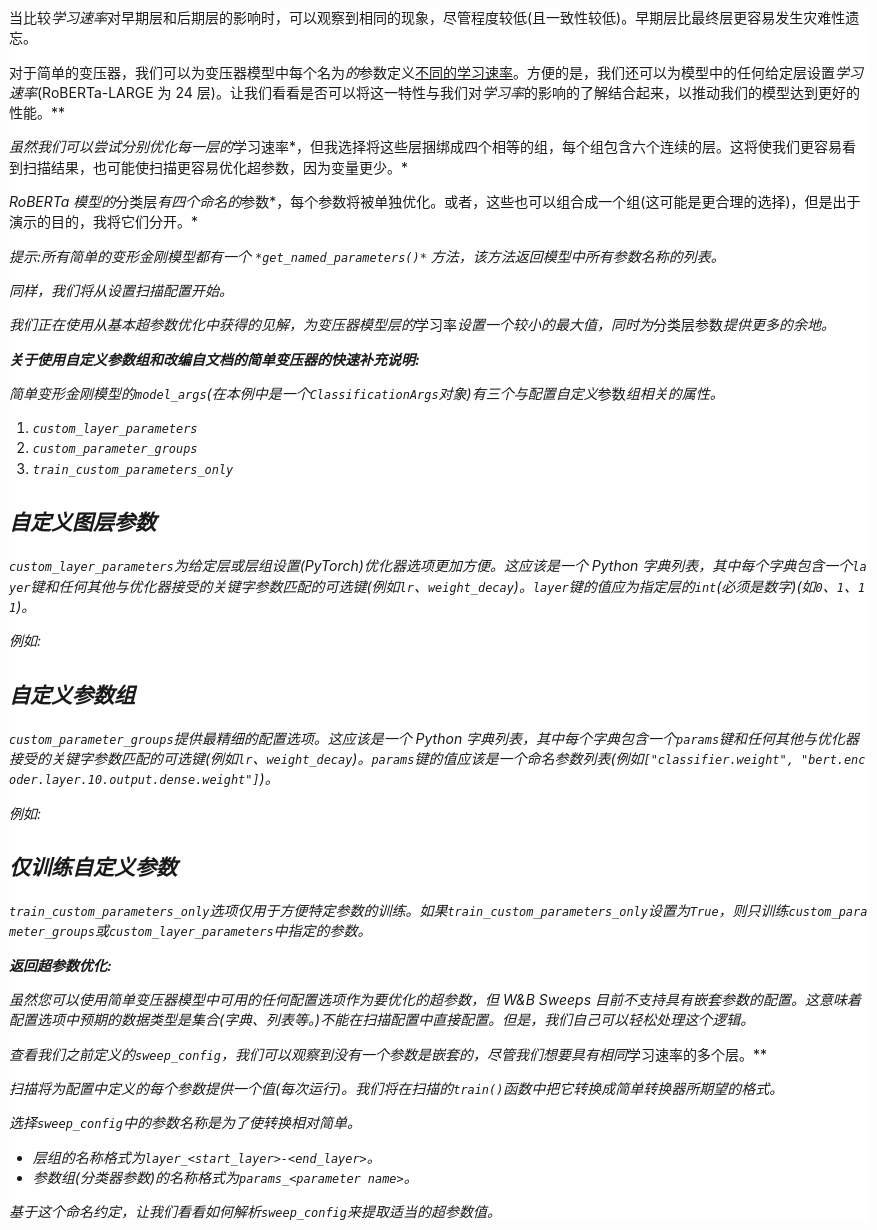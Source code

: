 当比较*学习速率*对早期层和后期层的影响时，可以观察到相同的现象，尽管程度较低(且一致性较低)。早期层比最终层更容易发生灾难性遗忘。

对于简单的变压器，我们可以为变压器模型中每个名为*的*参数定义[不同的学习速率](https://simpletransformers.ai/docs/usage/#custom-parameter-groups-freezing-layers)。方便的是，我们还可以为模型中的任何给定层设置*学习速率*(RoBERTa-LARGE 为 24 层)。让我们看看是否可以将这一特性与我们对*学习率*的影响的了解结合起来，以推动我们的模型达到更好的性能。**

*虽然我们可以尝试分别优化每一层的*学习速率*，但我选择将这些层捆绑成四个相等的组，每个组包含六个连续的层。这将使我们更容易看到扫描结果，也可能使扫描更容易优化超参数，因为变量更少。*

*RoBERTa 模型的*分类层*有四个命名的*参数*，每个参数将被单独优化。或者，这些也可以组合成一个组(这可能是更合理的选择)，但是出于演示的目的，我将它们分开。*

**提示:所有简单的变形金刚模型都有一个* `*get_named_parameters()*` *方法，该方法返回模型中所有参数名称的列表。**

*同样，我们将从设置扫描配置开始。*

*我们正在使用从基本超参数优化中获得的见解，为变压器模型层的*学习率*设置一个较小的最大值，同时为*分类层参数*提供更多的余地。*

***关于使用自定义参数组和改编自文档的简单变压器的快速补充说明:***

*简单变形金刚模型的`model_args`(在本例中是一个`ClassificationArgs`对象)有三个与配置自定义*参数*组相关的属性。*

1.  *`custom_layer_parameters`*
2.  *`custom_parameter_groups`*
3.  *`train_custom_parameters_only`*

## *自定义图层参数*

*`custom_layer_parameters`为给定层或层组设置(PyTorch)优化器选项更加方便。这应该是一个 Python 字典列表，其中每个字典包含一个`layer`键和任何其他与优化器接受的关键字参数匹配的可选键(例如`lr`、`weight_decay`)。`layer`键的值应为指定层的`int`(必须是数字)(如`0`、`1`、`11`)。*

*例如:*

## *自定义参数组*

*`custom_parameter_groups`提供最精细的配置选项。这应该是一个 Python 字典列表，其中每个字典包含一个`params`键和任何其他与优化器接受的关键字参数匹配的可选键(例如`lr`、`weight_decay`)。`params`键的值应该是一个命名参数列表(例如`["classifier.weight", "bert.encoder.layer.10.output.dense.weight"]`)。*

*例如:*

## *仅训练自定义参数*

*`train_custom_parameters_only`选项仅用于方便特定参数的训练。如果`train_custom_parameters_only`设置为`True`，则只训练`custom_parameter_groups`或`custom_layer_parameters`中指定的参数。*

***返回超参数优化:***

*虽然您可以使用简单变压器模型中可用的任何配置选项作为要优化的超参数，但 W&B Sweeps 目前不支持具有嵌套参数的配置。这意味着配置选项中预期的数据类型是集合(字典、列表等。)不能在扫描配置中直接配置。但是，我们自己可以轻松处理这个逻辑。*

*查看我们之前定义的`sweep_config`，我们可以观察到没有一个参数是嵌套的，尽管我们想要具有相同*学习速率的多个层。**

*扫描将为配置中定义的每个参数提供一个值(每次运行)。我们将在扫描的`train()`函数中把它转换成简单转换器所期望的格式。*

*选择`sweep_config`中的参数名称是为了使转换相对简单。*

*   *层组的名称格式为`layer_<start_layer>-<end_layer>`。*
*   *参数组(分类器参数)的名称格式为`params_<parameter name>`。*

*基于这个命名约定，让我们看看如何解析`sweep_config`来提取适当的超参数值。*

